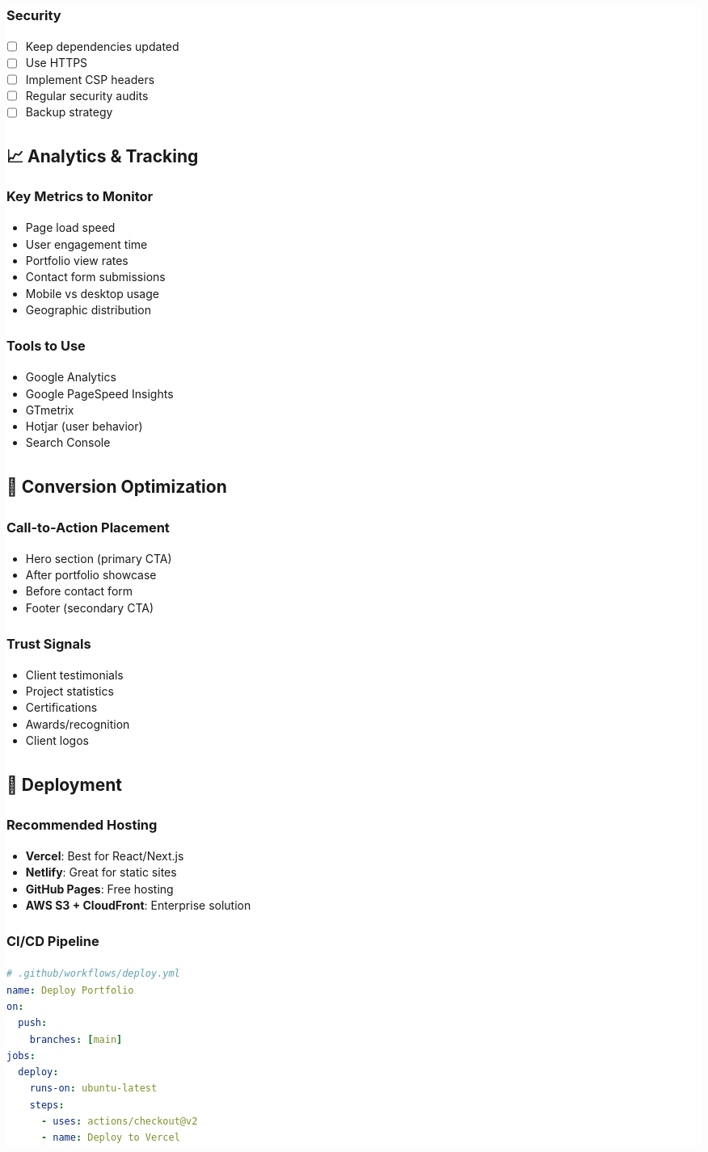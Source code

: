 ### Security
- [ ] Keep dependencies updated
- [ ] Use HTTPS
- [ ] Implement CSP headers
- [ ] Regular security audits
- [ ] Backup strategy

## 📈 Analytics & Tracking

### Key Metrics to Monitor
- Page load speed
- User engagement time
- Portfolio view rates
- Contact form submissions
- Mobile vs desktop usage
- Geographic distribution

### Tools to Use
- Google Analytics
- Google PageSpeed Insights
- GTmetrix
- Hotjar (user behavior)
- Search Console

## 🎯 Conversion Optimization

### Call-to-Action Placement
- Hero section (primary CTA)
- After portfolio showcase
- Before contact form
- Footer (secondary CTA)

### Trust Signals
- Client testimonials
- Project statistics
- Certifications
- Awards/recognition
- Client logos

## 🚀 Deployment

### Recommended Hosting
- **Vercel**: Best for React/Next.js
- **Netlify**: Great for static sites
- **GitHub Pages**: Free hosting
- **AWS S3 + CloudFront**: Enterprise solution

### CI/CD Pipeline
```yaml
# .github/workflows/deploy.yml
name: Deploy Portfolio
on:
  push:
    branches: [main]
jobs:
  deploy:
    runs-on: ubuntu-latest
    steps:
      - uses: actions/checkout@v2
      - name: Deploy to Vercel
```